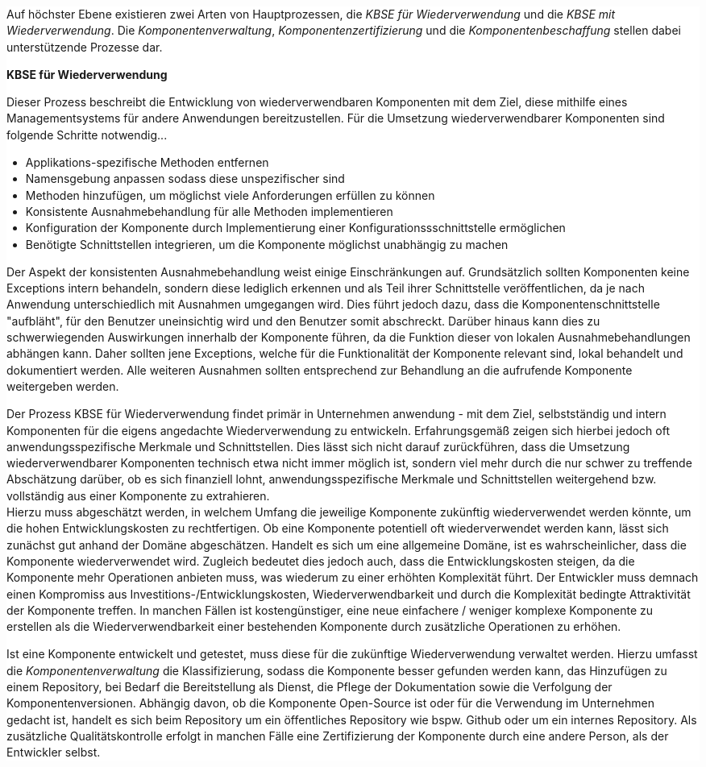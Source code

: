 
Auf höchster Ebene existieren zwei Arten von Hauptprozessen, die *KBSE für Wiederverwendung* und die *KBSE mit Wiederverwendung*.
Die *Komponentenverwaltung*, *Komponentenzertifizierung* und die *Komponentenbeschaffung* stellen dabei unterstützende Prozesse dar.

**KBSE für Wiederverwendung**  
  
Dieser Prozess beschreibt die Entwicklung von wiederverwendbaren Komponenten mit dem Ziel, diese mithilfe eines Managementsystems für andere Anwendungen bereitzustellen. Für die Umsetzung wiederverwendbarer Komponenten sind folgende Schritte notwendig...

* Applikations-spezifische Methoden entfernen
* Namensgebung anpassen sodass diese unspezifischer sind
* Methoden hinzufügen, um möglichst viele Anforderungen erfüllen zu können
* Konsistente Ausnahmebehandlung für alle Methoden implementieren
* Konfiguration der Komponente durch Implementierung einer Konfigurationssschnittstelle ermöglichen
* Benötigte Schnittstellen integrieren, um die Komponente möglichst unabhängig zu machen

Der Aspekt der konsistenten Ausnahmebehandlung weist einige Einschränkungen auf. Grundsätzlich sollten Komponenten keine Exceptions intern behandeln, sondern diese lediglich erkennen und als Teil ihrer Schnittstelle veröffentlichen, da je nach Anwendung unterschiedlich mit Ausnahmen umgegangen wird. Dies führt jedoch dazu, dass die Komponentenschnittstelle "aufbläht", für den Benutzer uneinsichtig wird und den Benutzer somit abschreckt. Darüber hinaus kann dies zu schwerwiegenden Auswirkungen innerhalb der Komponente führen, da die Funktion dieser von lokalen Ausnahmebehandlungen abhängen kann. Daher sollten jene Exceptions, welche für die Funktionalität der Komponente relevant sind, lokal behandelt und dokumentiert werden. Alle weiteren Ausnahmen sollten entsprechend zur Behandlung an die aufrufende Komponente weitergeben werden.  
  
Der Prozess KBSE für Wiederverwendung findet primär in Unternehmen anwendung - mit dem Ziel, selbstständig und intern Komponenten für die eigens angedachte Wiederverwendung zu entwickeln. Erfahrungsgemäß zeigen sich hierbei jedoch oft anwendungsspezifische Merkmale und Schnittstellen. Dies lässt sich nicht darauf zurückführen, dass die Umsetzung wiederverwendbarer Komponenten technisch etwa nicht immer möglich ist, sondern viel mehr durch die nur schwer zu treffende Abschätzung darüber, ob es sich finanziell lohnt, anwendungsspezifische Merkmale und Schnittstellen weitergehend bzw. vollständig aus einer Komponente zu extrahieren.  
Hierzu muss abgeschätzt werden, in welchem Umfang die jeweilige Komponente zukünftig wiederverwendet werden könnte, um die hohen Entwicklungskosten zu rechtfertigen. Ob eine Komponente potentiell oft wiederverwendet werden kann, lässt sich zunächst gut anhand der Domäne abgeschätzen. Handelt es sich um eine allgemeine Domäne, ist es wahrscheinlicher, dass die Komponente wiederverwendet wird. Zugleich bedeutet dies jedoch auch, dass die Entwicklungskosten steigen, da die Komponente mehr Operationen anbieten muss, was wiederum zu einer erhöhten Komplexität führt. Der Entwickler muss demnach einen Kompromiss aus Investitions-/Entwicklungskosten, Wiederverwendbarkeit und durch die Komplexität bedingte Attraktivität der Komponente treffen. In manchen Fällen ist kostengünstiger, eine neue einfachere / weniger komplexe Komponente zu erstellen als die Wiederverwendbarkeit einer bestehenden Komponente durch zusätzliche Operationen zu erhöhen.
  
Ist eine Komponente entwickelt und getestet, muss diese für die zukünftige Wiederverwendung verwaltet werden. Hierzu umfasst die *Komponentenverwaltung* die Klassifizierung, sodass die Komponente besser gefunden werden kann, das Hinzufügen zu einem Repository, bei Bedarf die Bereitstellung als Dienst, die Pflege der Dokumentation sowie die Verfolgung der Komponentenversionen. Abhängig davon, ob die Komponente Open-Source ist oder für die Verwendung im Unternehmen gedacht ist, handelt es sich beim Repository um ein öffentliches Repository wie bspw. Github oder um ein internes Repository. Als zusätzliche Qualitätskontrolle erfolgt in manchen Fälle eine Zertifizierung der Komponente durch eine andere Person, als der Entwickler selbst.  
